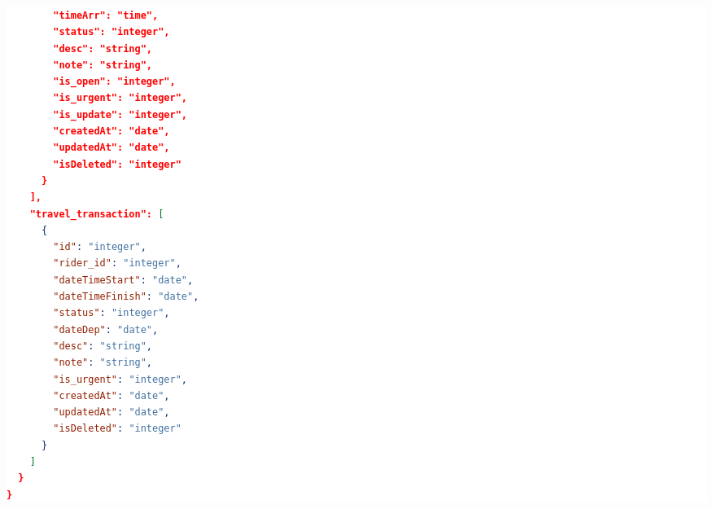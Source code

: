 ```json
        "timeArr": "time",
        "status": "integer",
        "desc": "string",
        "note": "string",
        "is_open": "integer",
        "is_urgent": "integer",
        "is_update": "integer",
        "createdAt": "date",
        "updatedAt": "date",
        "isDeleted": "integer"
      }
    ],
    "travel_transaction": [
      {
        "id": "integer",
        "rider_id": "integer",
        "dateTimeStart": "date",
        "dateTimeFinish": "date",
        "status": "integer",
        "dateDep": "date",
        "desc": "string",
        "note": "string",
        "is_urgent": "integer",
        "createdAt": "date",
        "updatedAt": "date",
        "isDeleted": "integer"
      }
    ]
  }
}
```
